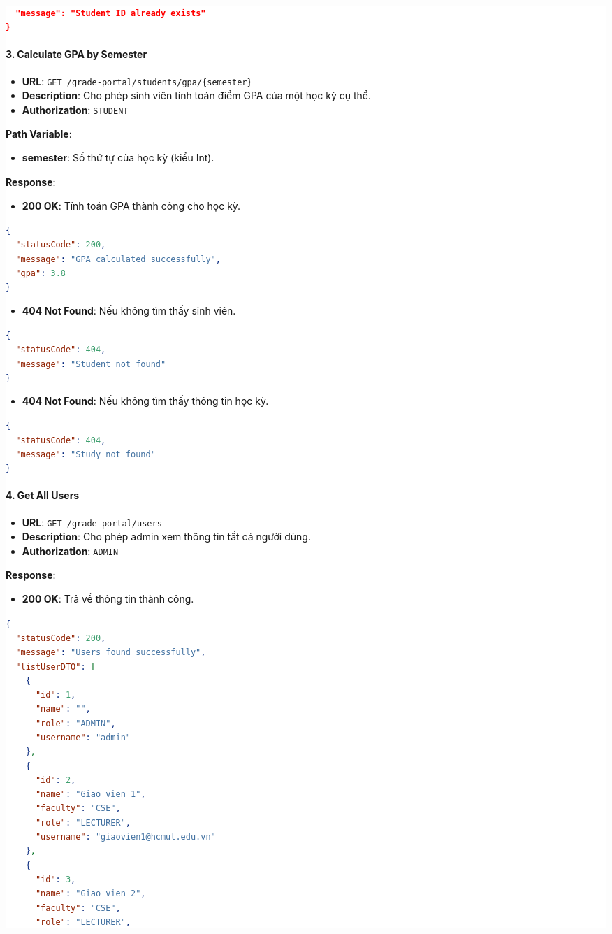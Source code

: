 ```json
  "message": "Student ID already exists"
}
```

#### 3. Calculate GPA by Semester 
- **URL**: `GET /grade-portal/students/gpa/{semester}`
- **Description**: Cho phép sinh viên tính toán điểm GPA của một học kỳ cụ thể.
- **Authorization**: `STUDENT`

**Path Variable**:
- **semester**: Số thứ tự của học kỳ (kiểu Int).

**Response**:
- **200 OK**: Tính toán GPA thành công cho học kỳ.
```json
{
  "statusCode": 200,
  "message": "GPA calculated successfully",
  "gpa": 3.8
}
```
- **404 Not Found**: Nếu không tìm thấy sinh viên.
```json
{
  "statusCode": 404,
  "message": "Student not found"
}
```
- **404 Not Found**: Nếu không tìm thấy thông tin học kỳ.
```json
{
  "statusCode": 404,
  "message": "Study not found"
}
```

#### 4. Get All Users
- **URL**: `GET /grade-portal/users`
- **Description**: Cho phép admin xem thông tin tất cả người dùng.
- **Authorization**: `ADMIN`

**Response**:
- **200 OK**: Trả về thông tin thành công.
```json
{
  "statusCode": 200,
  "message": "Users found successfully",
  "listUserDTO": [
    {
      "id": 1,
      "name": "",
      "role": "ADMIN",
      "username": "admin"
    },
    {
      "id": 2,
      "name": "Giao vien 1",
      "faculty": "CSE",
      "role": "LECTURER",
      "username": "giaovien1@hcmut.edu.vn"
    },
    {
      "id": 3,
      "name": "Giao vien 2",
      "faculty": "CSE",
      "role": "LECTURER",
```